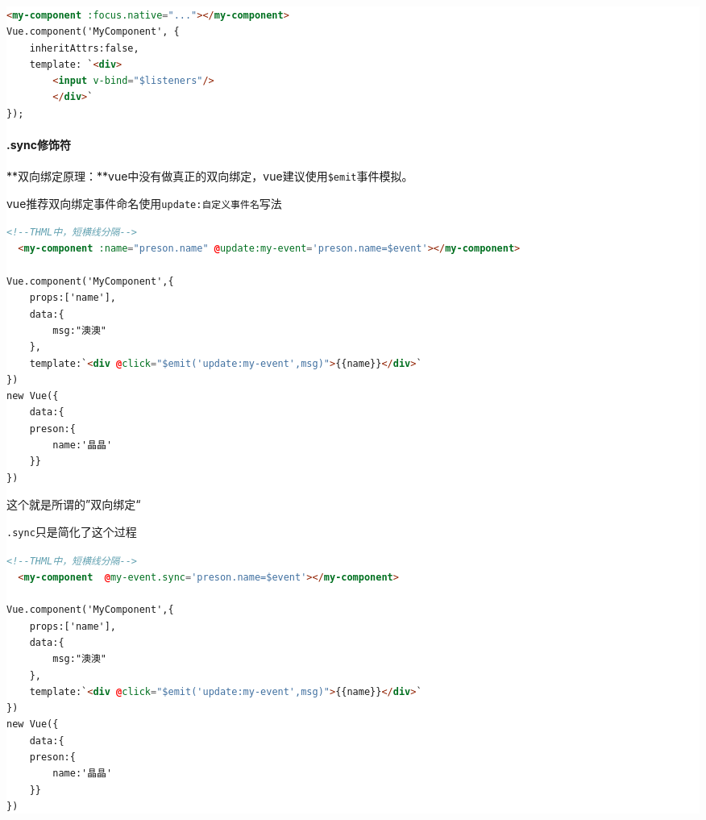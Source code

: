 ```html
<my-component :focus.native="..."></my-component>
Vue.component('MyComponent', {
	inheritAttrs:false,
	template: `<div>
        <input v-bind="$listeners"/>
		</div>`
});
```

#### .sync修饰符

**双向绑定原理：**vue中没有做真正的双向绑定，vue建议使用`$emit`事件模拟。

vue推荐双向绑定事件命名使用`update:自定义事件名`写法

```html
<!--THML中，短横线分隔-->
  <my-component :name="preson.name" @update:my-event='preson.name=$event'></my-component>

Vue.component('MyComponent',{
	props:['name'],
	data:{
		msg:"澳澳"
	},
	template:`<div @click="$emit('update:my-event',msg)">{{name}}</div>`
})
new Vue({
	data:{
	preson:{
		name:'晶晶'
	}}
})

```

这个就是所谓的”双向绑定“

`.sync`只是简化了这个过程

```html
<!--THML中，短横线分隔-->
  <my-component  @my-event.sync='preson.name=$event'></my-component>

Vue.component('MyComponent',{
	props:['name'],
	data:{
		msg:"澳澳"
	},
	template:`<div @click="$emit('update:my-event',msg)">{{name}}</div>`
})
new Vue({
	data:{
	preson:{
		name:'晶晶'
	}}
})
```
